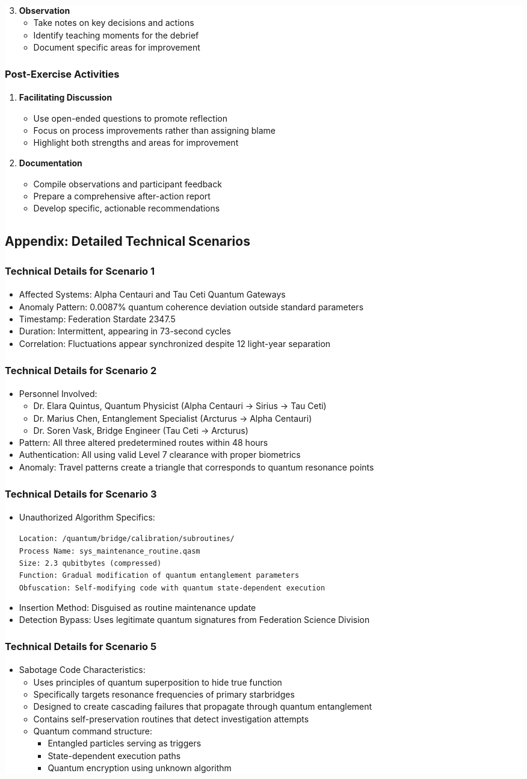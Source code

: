 3. **Observation**
   - Take notes on key decisions and actions
   - Identify teaching moments for the debrief
   - Document specific areas for improvement

### Post-Exercise Activities

1. **Facilitating Discussion**
   - Use open-ended questions to promote reflection
   - Focus on process improvements rather than assigning blame
   - Highlight both strengths and areas for improvement

2. **Documentation**
   - Compile observations and participant feedback
   - Prepare a comprehensive after-action report
   - Develop specific, actionable recommendations

## Appendix: Detailed Technical Scenarios

### Technical Details for Scenario 1
- Affected Systems: Alpha Centauri and Tau Ceti Quantum Gateways
- Anomaly Pattern: 0.0087% quantum coherence deviation outside standard parameters
- Timestamp: Federation Stardate 2347.5
- Duration: Intermittent, appearing in 73-second cycles
- Correlation: Fluctuations appear synchronized despite 12 light-year separation

### Technical Details for Scenario 2
- Personnel Involved: 
  - Dr. Elara Quintus, Quantum Physicist (Alpha Centauri → Sirius → Tau Ceti)
  - Dr. Marius Chen, Entanglement Specialist (Arcturus → Alpha Centauri)
  - Dr. Soren Vask, Bridge Engineer (Tau Ceti → Arcturus)
- Pattern: All three altered predetermined routes within 48 hours
- Authentication: All using valid Level 7 clearance with proper biometrics
- Anomaly: Travel patterns create a triangle that corresponds to quantum resonance points

### Technical Details for Scenario 3
- Unauthorized Algorithm Specifics:
  ```
  Location: /quantum/bridge/calibration/subroutines/
  Process Name: sys_maintenance_routine.qasm
  Size: 2.3 qubitbytes (compressed)
  Function: Gradual modification of quantum entanglement parameters
  Obfuscation: Self-modifying code with quantum state-dependent execution
  ```
- Insertion Method: Disguised as routine maintenance update
- Detection Bypass: Uses legitimate quantum signatures from Federation Science Division

### Technical Details for Scenario 5
- Sabotage Code Characteristics:
  - Uses principles of quantum superposition to hide true function
  - Specifically targets resonance frequencies of primary starbridges
  - Designed to create cascading failures that propagate through quantum entanglement
  - Contains self-preservation routines that detect investigation attempts
  - Quantum command structure:
    - Entangled particles serving as triggers
    - State-dependent execution paths
    - Quantum encryption using unknown algorithm
